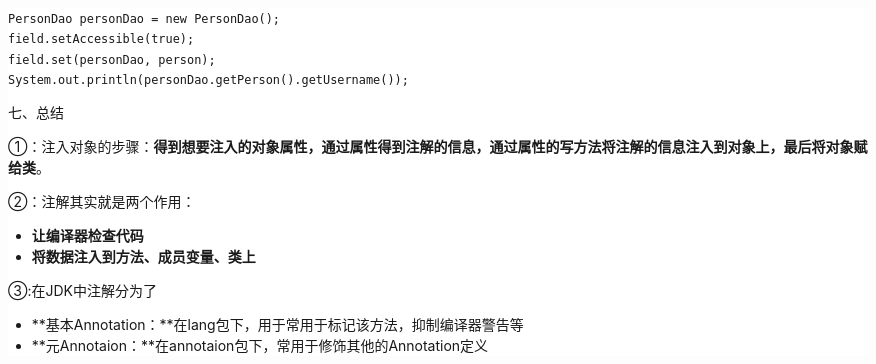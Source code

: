 ```
PersonDao personDao = new PersonDao();
field.setAccessible(true);
field.set(personDao, person);
System.out.println(personDao.getPerson().getUsername());
```

七、总结

①：注入对象的步骤：**得到想要注入的对象属性，通过属性得到注解的信息，通过属性的写方法将注解的信息注入到对象上，最后将对象赋给类**。

②：注解其实就是两个作用：

- **让编译器检查代码**
- **将数据注入到方法、成员变量、类上**

③:在JDK中注解分为了

- **基本Annotation：**在lang包下，用于常用于标记该方法，抑制编译器警告等
- **元Annotaion：**在annotaion包下，常用于修饰其他的Annotation定义
